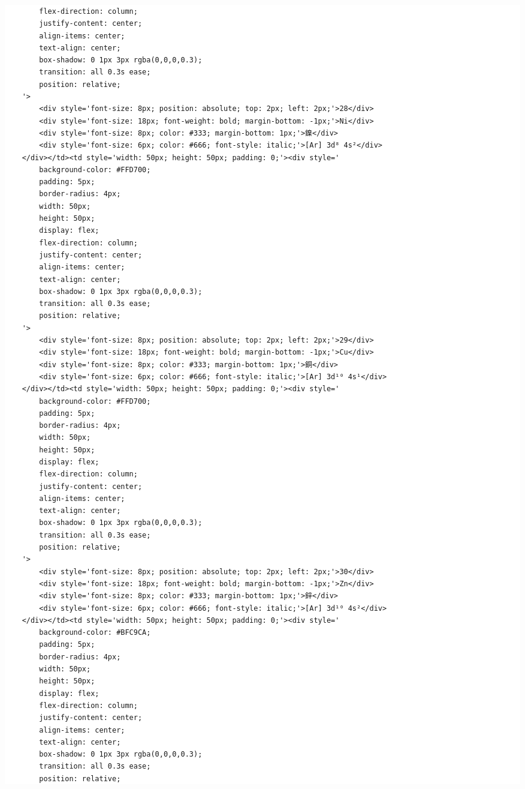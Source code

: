             flex-direction: column;
            justify-content: center;
            align-items: center;
            text-align: center;
            box-shadow: 0 1px 3px rgba(0,0,0,0.3);
            transition: all 0.3s ease;
            position: relative;
        '>
            <div style='font-size: 8px; position: absolute; top: 2px; left: 2px;'>28</div>
            <div style='font-size: 18px; font-weight: bold; margin-bottom: -1px;'>Ni</div>
            <div style='font-size: 8px; color: #333; margin-bottom: 1px;'>鎳</div>
            <div style='font-size: 6px; color: #666; font-style: italic;'>[Ar] 3d⁸ 4s²</div>
        </div></td><td style='width: 50px; height: 50px; padding: 0;'><div style='
            background-color: #FFD700;
            padding: 5px;
            border-radius: 4px;
            width: 50px;
            height: 50px;
            display: flex;
            flex-direction: column;
            justify-content: center;
            align-items: center;
            text-align: center;
            box-shadow: 0 1px 3px rgba(0,0,0,0.3);
            transition: all 0.3s ease;
            position: relative;
        '>
            <div style='font-size: 8px; position: absolute; top: 2px; left: 2px;'>29</div>
            <div style='font-size: 18px; font-weight: bold; margin-bottom: -1px;'>Cu</div>
            <div style='font-size: 8px; color: #333; margin-bottom: 1px;'>銅</div>
            <div style='font-size: 6px; color: #666; font-style: italic;'>[Ar] 3d¹⁰ 4s¹</div>
        </div></td><td style='width: 50px; height: 50px; padding: 0;'><div style='
            background-color: #FFD700;
            padding: 5px;
            border-radius: 4px;
            width: 50px;
            height: 50px;
            display: flex;
            flex-direction: column;
            justify-content: center;
            align-items: center;
            text-align: center;
            box-shadow: 0 1px 3px rgba(0,0,0,0.3);
            transition: all 0.3s ease;
            position: relative;
        '>
            <div style='font-size: 8px; position: absolute; top: 2px; left: 2px;'>30</div>
            <div style='font-size: 18px; font-weight: bold; margin-bottom: -1px;'>Zn</div>
            <div style='font-size: 8px; color: #333; margin-bottom: 1px;'>鋅</div>
            <div style='font-size: 6px; color: #666; font-style: italic;'>[Ar] 3d¹⁰ 4s²</div>
        </div></td><td style='width: 50px; height: 50px; padding: 0;'><div style='
            background-color: #BFC9CA;
            padding: 5px;
            border-radius: 4px;
            width: 50px;
            height: 50px;
            display: flex;
            flex-direction: column;
            justify-content: center;
            align-items: center;
            text-align: center;
            box-shadow: 0 1px 3px rgba(0,0,0,0.3);
            transition: all 0.3s ease;
            position: relative;